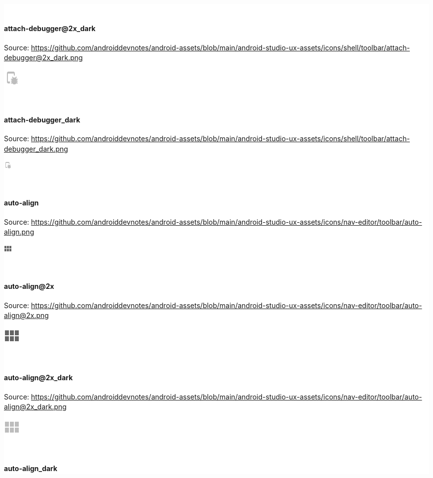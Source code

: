 <br>

#### attach-debugger@2x_dark

Source: https://github.com/androiddevnotes/android-assets/blob/main/android-studio-ux-assets/icons/shell/toolbar/attach-debugger@2x_dark.png

![](https://github.com/androiddevnotes/android-assets/blob/main/android-studio-ux-assets/icons/shell/toolbar/attach-debugger@2x_dark.png)

<br>

#### attach-debugger_dark

Source: https://github.com/androiddevnotes/android-assets/blob/main/android-studio-ux-assets/icons/shell/toolbar/attach-debugger_dark.png

![](https://github.com/androiddevnotes/android-assets/blob/main/android-studio-ux-assets/icons/shell/toolbar/attach-debugger_dark.png)

<br>

#### auto-align

Source: https://github.com/androiddevnotes/android-assets/blob/main/android-studio-ux-assets/icons/nav-editor/toolbar/auto-align.png

![](https://github.com/androiddevnotes/android-assets/blob/main/android-studio-ux-assets/icons/nav-editor/toolbar/auto-align.png)

<br>

#### auto-align@2x

Source: https://github.com/androiddevnotes/android-assets/blob/main/android-studio-ux-assets/icons/nav-editor/toolbar/auto-align@2x.png

![](https://github.com/androiddevnotes/android-assets/blob/main/android-studio-ux-assets/icons/nav-editor/toolbar/auto-align@2x.png)

<br>

#### auto-align@2x_dark

Source: https://github.com/androiddevnotes/android-assets/blob/main/android-studio-ux-assets/icons/nav-editor/toolbar/auto-align@2x_dark.png

![](https://github.com/androiddevnotes/android-assets/blob/main/android-studio-ux-assets/icons/nav-editor/toolbar/auto-align@2x_dark.png)

<br>

#### auto-align_dark
